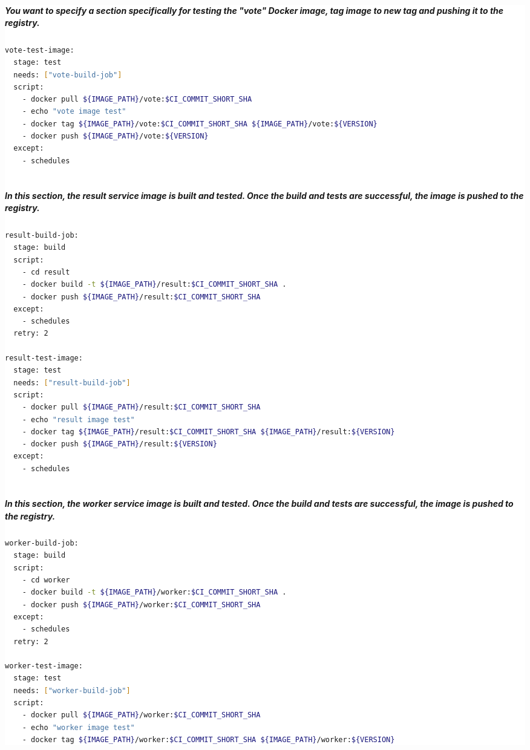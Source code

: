 ##### You want to specify a section specifically for testing the "vote" Docker image, tag image to new tag and pushing it to the registry.
```bash
vote-test-image:
  stage: test
  needs: ["vote-build-job"]
  script:
    - docker pull ${IMAGE_PATH}/vote:$CI_COMMIT_SHORT_SHA
    - echo "vote image test"
    - docker tag ${IMAGE_PATH}/vote:$CI_COMMIT_SHORT_SHA ${IMAGE_PATH}/vote:${VERSION}
    - docker push ${IMAGE_PATH}/vote:${VERSION}
  except:
    - schedules
```

#
##### In this section, the result service image is built and tested. Once the build and tests are successful, the image is pushed to the registry.
```bash
result-build-job:
  stage: build
  script:
    - cd result
    - docker build -t ${IMAGE_PATH}/result:$CI_COMMIT_SHORT_SHA .
    - docker push ${IMAGE_PATH}/result:$CI_COMMIT_SHORT_SHA
  except:
    - schedules
  retry: 2

result-test-image:
  stage: test
  needs: ["result-build-job"]
  script:
    - docker pull ${IMAGE_PATH}/result:$CI_COMMIT_SHORT_SHA
    - echo "result image test"
    - docker tag ${IMAGE_PATH}/result:$CI_COMMIT_SHORT_SHA ${IMAGE_PATH}/result:${VERSION}
    - docker push ${IMAGE_PATH}/result:${VERSION}
  except:
    - schedules
```

#
##### In this section, the worker service image is built and tested. Once the build and tests are successful, the image is pushed to the registry.
```bash
worker-build-job:
  stage: build
  script:
    - cd worker
    - docker build -t ${IMAGE_PATH}/worker:$CI_COMMIT_SHORT_SHA .
    - docker push ${IMAGE_PATH}/worker:$CI_COMMIT_SHORT_SHA
  except:
    - schedules
  retry: 2

worker-test-image:
  stage: test
  needs: ["worker-build-job"]
  script:
    - docker pull ${IMAGE_PATH}/worker:$CI_COMMIT_SHORT_SHA
    - echo "worker image test"
    - docker tag ${IMAGE_PATH}/worker:$CI_COMMIT_SHORT_SHA ${IMAGE_PATH}/worker:${VERSION}
```